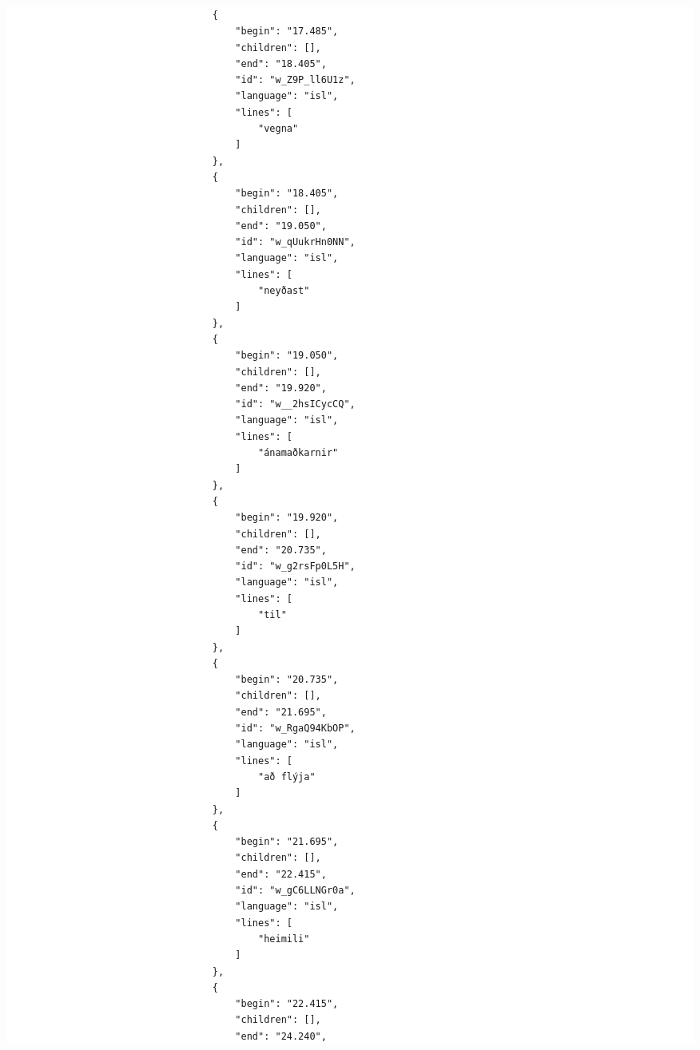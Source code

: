                                         {
                                            "begin": "17.485",
                                            "children": [],
                                            "end": "18.405",
                                            "id": "w_Z9P_ll6U1z",
                                            "language": "isl",
                                            "lines": [
                                                "vegna"
                                            ]
                                        },
                                        {
                                            "begin": "18.405",
                                            "children": [],
                                            "end": "19.050",
                                            "id": "w_qUukrHn0NN",
                                            "language": "isl",
                                            "lines": [
                                                "neyðast"
                                            ]
                                        },
                                        {
                                            "begin": "19.050",
                                            "children": [],
                                            "end": "19.920",
                                            "id": "w__2hsICycCQ",
                                            "language": "isl",
                                            "lines": [
                                                "ánamaðkarnir"
                                            ]
                                        },
                                        {
                                            "begin": "19.920",
                                            "children": [],
                                            "end": "20.735",
                                            "id": "w_g2rsFp0L5H",
                                            "language": "isl",
                                            "lines": [
                                                "til"
                                            ]
                                        },
                                        {
                                            "begin": "20.735",
                                            "children": [],
                                            "end": "21.695",
                                            "id": "w_RgaQ94KbOP",
                                            "language": "isl",
                                            "lines": [
                                                "að flýja"
                                            ]
                                        },
                                        {
                                            "begin": "21.695",
                                            "children": [],
                                            "end": "22.415",
                                            "id": "w_gC6LLNGr0a",
                                            "language": "isl",
                                            "lines": [
                                                "heimili"
                                            ]
                                        },
                                        {
                                            "begin": "22.415",
                                            "children": [],
                                            "end": "24.240",